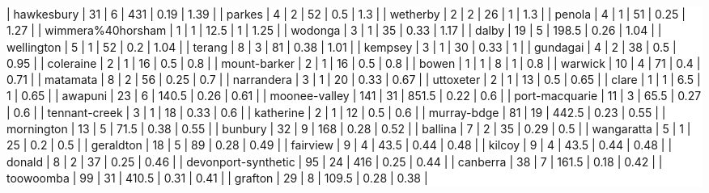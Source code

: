 | hawkesbury                 |     31 |      6 |    431   | 0.19 |  1.39 |
| parkes                     |      4 |      2 |     52   | 0.5  |  1.3  |
| wetherby                   |      2 |      2 |     26   | 1    |  1.3  |
| penola                     |      4 |      1 |     51   | 0.25 |  1.27 |
| wimmera%40horsham          |      1 |      1 |     12.5 | 1    |  1.25 |
| wodonga                    |      3 |      1 |     35   | 0.33 |  1.17 |
| dalby                      |     19 |      5 |    198.5 | 0.26 |  1.04 |
| wellington                 |      5 |      1 |     52   | 0.2  |  1.04 |
| terang                     |      8 |      3 |     81   | 0.38 |  1.01 |
| kempsey                    |      3 |      1 |     30   | 0.33 |  1    |
| gundagai                   |      4 |      2 |     38   | 0.5  |  0.95 |
| coleraine                  |      2 |      1 |     16   | 0.5  |  0.8  |
| mount-barker               |      2 |      1 |     16   | 0.5  |  0.8  |
| bowen                      |      1 |      1 |      8   | 1    |  0.8  |
| warwick                    |     10 |      4 |     71   | 0.4  |  0.71 |
| matamata                   |      8 |      2 |     56   | 0.25 |  0.7  |
| narrandera                 |      3 |      1 |     20   | 0.33 |  0.67 |
| uttoxeter                  |      2 |      1 |     13   | 0.5  |  0.65 |
| clare                      |      1 |      1 |      6.5 | 1    |  0.65 |
| awapuni                    |     23 |      6 |    140.5 | 0.26 |  0.61 |
| moonee-valley              |    141 |     31 |    851.5 | 0.22 |  0.6  |
| port-macquarie             |     11 |      3 |     65.5 | 0.27 |  0.6  |
| tennant-creek              |      3 |      1 |     18   | 0.33 |  0.6  |
| katherine                  |      2 |      1 |     12   | 0.5  |  0.6  |
| murray-bdge                |     81 |     19 |    442.5 | 0.23 |  0.55 |
| mornington                 |     13 |      5 |     71.5 | 0.38 |  0.55 |
| bunbury                    |     32 |      9 |    168   | 0.28 |  0.52 |
| ballina                    |      7 |      2 |     35   | 0.29 |  0.5  |
| wangaratta                 |      5 |      1 |     25   | 0.2  |  0.5  |
| geraldton                  |     18 |      5 |     89   | 0.28 |  0.49 |
| fairview                   |      9 |      4 |     43.5 | 0.44 |  0.48 |
| kilcoy                     |      9 |      4 |     43.5 | 0.44 |  0.48 |
| donald                     |      8 |      2 |     37   | 0.25 |  0.46 |
| devonport-synthetic        |     95 |     24 |    416   | 0.25 |  0.44 |
| canberra                   |     38 |      7 |    161.5 | 0.18 |  0.42 |
| toowoomba                  |     99 |     31 |    410.5 | 0.31 |  0.41 |
| grafton                    |     29 |      8 |    109.5 | 0.28 |  0.38 |